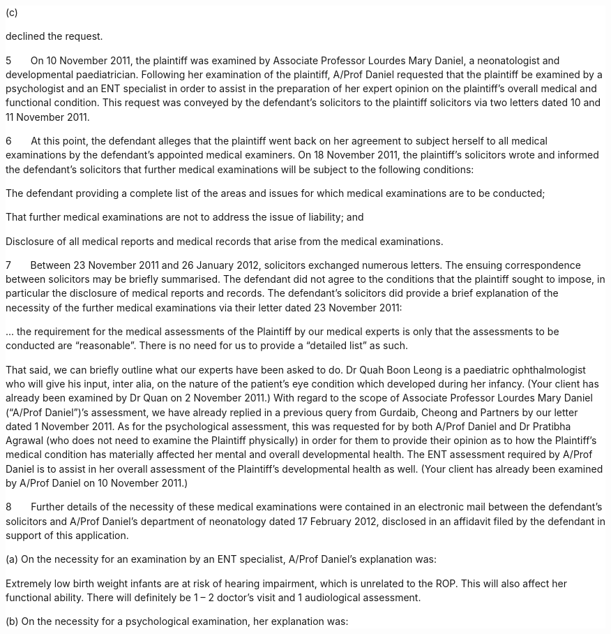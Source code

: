  (c) 

declined the request. 

5       On 10 November 2011, the plaintiff was examined by Associate Professor Lourdes Mary Daniel, a neonatologist and developmental paediatrician. Following her examination of the plaintiff, A/Prof Daniel requested that the plaintiff be examined by a psychologist and an ENT specialist in order to assist in the preparation of her expert opinion on the plaintiff’s overall medical and functional condition. This request was conveyed by the defendant’s solicitors to the plaintiff solicitors via two letters dated 10 and 11 November 2011. 

6       At this point, the defendant alleges that the plaintiff went back on her agreement to subject herself to all medical examinations by the defendant’s appointed medical examiners. On 18 November 2011, the plaintiff’s solicitors wrote and informed the defendant’s solicitors that further medical examinations will be subject to the following conditions: 

 The defendant providing a complete list of the areas and issues for which medical examinations are to be conducted; 

 That further medical examinations are not to address the issue of liability; and 

 Disclosure of all medical reports and medical records that arise from the medical examinations. 

7       Between 23 November 2011 and 26 January 2012, solicitors exchanged numerous letters. The ensuing correspondence between solicitors may be briefly summarised. The defendant did not agree to the conditions that the plaintiff sought to impose, in particular the disclosure of medical reports and records. The defendant’s solicitors did provide a brief explanation of the necessity of the further medical examinations via their letter dated 23 November 2011: 

 ... the requirement for the medical assessments of the Plaintiff by our medical experts is only that the assessments to be conducted are “reasonable”. There is no need for us to provide a “detailed list” as such. 

 That said, we can briefly outline what our experts have been asked to do. Dr Quah Boon Leong is a paediatric ophthalmologist who will give his input, inter alia, on the nature of the patient’s eye condition which developed during her infancy. (Your client has already been examined by Dr Quan on 2 November 2011.) With regard to the scope of Associate Professor Lourdes Mary Daniel (“A/Prof Daniel”)’s assessment, we have already replied in a previous query from Gurdaib, Cheong and Partners by our letter dated 1 November 2011. As for the psychological assessment, this was requested for by both A/Prof Daniel and Dr Pratibha Agrawal (who does not need to examine the Plaintiff physically) in order for them to provide their opinion as to how the Plaintiff’s medical condition has materially affected her mental and overall developmental health. The ENT assessment required by A/Prof Daniel is to assist in her overall assessment of the Plaintiff’s developmental health as well. (Your client has already been examined by A/Prof Daniel on 10 November 2011.) 

8       Further details of the necessity of these medical examinations were contained in an electronic mail between the defendant’s solicitors and A/Prof Daniel’s department of neonatology dated 17 February 2012, disclosed in an affidavit filed by the defendant in support of this application. 


 (a) On the necessity for an examination by an ENT specialist, A/Prof Daniel’s explanation was: 

 Extremely low birth weight infants are at risk of hearing impairment, which is unrelated to the ROP. This will also affect her functional ability. There will definitely be 1 – 2 doctor’s visit and 1 audiological assessment. 

 (b) On the necessity for a psychological examination, her explanation was: 
